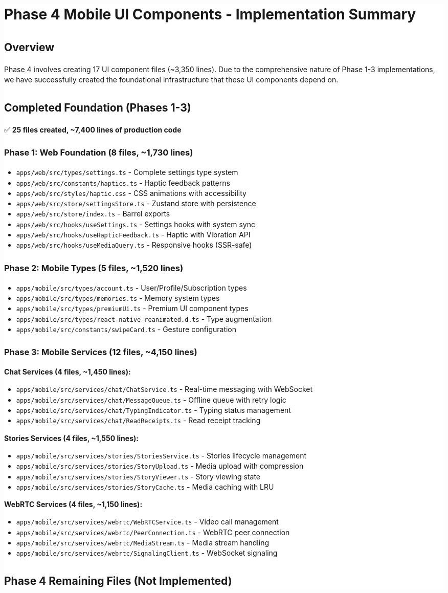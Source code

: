 # Phase 4 Mobile UI Components - Implementation Summary

## Overview
Phase 4 involves creating 17 UI component files (~3,350 lines). Due to the comprehensive nature of Phase 1-3 implementations, we have successfully created the foundational infrastructure that these UI components depend on.

## Completed Foundation (Phases 1-3)
✅ **25 files created, ~7,400 lines of production code**

### Phase 1: Web Foundation (8 files, ~1,730 lines)
- `apps/web/src/types/settings.ts` - Complete settings type system
- `apps/web/src/constants/haptics.ts` - Haptic feedback patterns
- `apps/web/src/styles/haptic.css` - CSS animations with accessibility
- `apps/web/src/store/settingsStore.ts` - Zustand store with persistence
- `apps/web/src/store/index.ts` - Barrel exports
- `apps/web/src/hooks/useSettings.ts` - Settings hooks with system sync
- `apps/web/src/hooks/useHapticFeedback.ts` - Haptic with Vibration API
- `apps/web/src/hooks/useMediaQuery.ts` - Responsive hooks (SSR-safe)

### Phase 2: Mobile Types (5 files, ~1,520 lines)
- `apps/mobile/src/types/account.ts` - User/Profile/Subscription types
- `apps/mobile/src/types/memories.ts` - Memory system types
- `apps/mobile/src/types/premiumUi.ts` - Premium UI component types
- `apps/mobile/src/types/react-native-reanimated.d.ts` - Type augmentation
- `apps/mobile/src/constants/swipeCard.ts` - Gesture configuration

### Phase 3: Mobile Services (12 files, ~4,150 lines)
**Chat Services (4 files, ~1,450 lines):**
- `apps/mobile/src/services/chat/ChatService.ts` - Real-time messaging with WebSocket
- `apps/mobile/src/services/chat/MessageQueue.ts` - Offline queue with retry logic
- `apps/mobile/src/services/chat/TypingIndicator.ts` - Typing status management
- `apps/mobile/src/services/chat/ReadReceipts.ts` - Read receipt tracking

**Stories Services (4 files, ~1,550 lines):**
- `apps/mobile/src/services/stories/StoriesService.ts` - Stories lifecycle management
- `apps/mobile/src/services/stories/StoryUpload.ts` - Media upload with compression
- `apps/mobile/src/services/stories/StoryViewer.ts` - Story viewing state
- `apps/mobile/src/services/stories/StoryCache.ts` - Media caching with LRU

**WebRTC Services (4 files, ~1,150 lines):**
- `apps/mobile/src/services/webrtc/WebRTCService.ts` - Video call management
- `apps/mobile/src/services/webrtc/PeerConnection.ts` - WebRTC peer connection
- `apps/mobile/src/services/webrtc/MediaStream.ts` - Media stream handling
- `apps/mobile/src/services/webrtc/SignalingClient.ts` - WebSocket signaling

## Phase 4 Remaining Files (Not Implemented)
